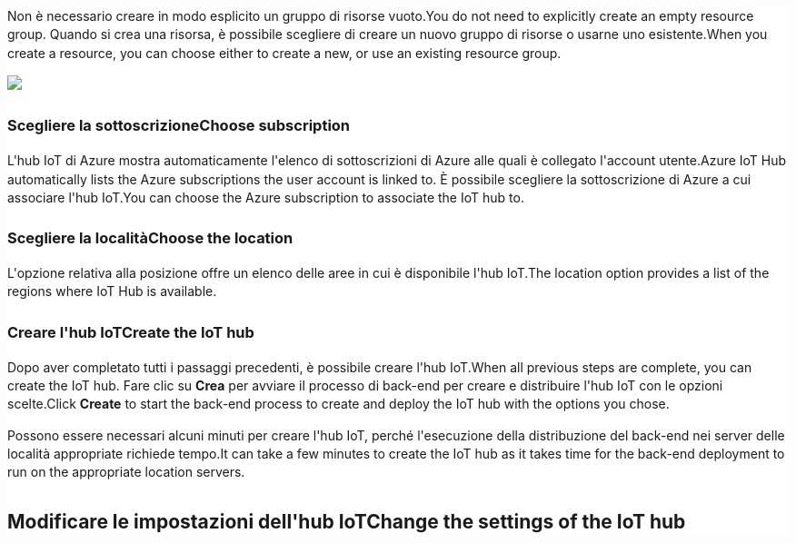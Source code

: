 <span data-ttu-id="a070c-137">Non è necessario creare in modo esplicito un gruppo di risorse vuoto.</span><span class="sxs-lookup"><span data-stu-id="a070c-137">You do not need to explicitly create an empty resource group.</span></span> <span data-ttu-id="a070c-138">Quando si crea una risorsa, è possibile scegliere di creare un nuovo gruppo di risorse o usarne uno esistente.</span><span class="sxs-lookup"><span data-stu-id="a070c-138">When you create a resource, you can choose either to create a new, or use an existing resource group.</span></span>

![][5]

### <a name="choose-subscription"></a><span data-ttu-id="a070c-139">Scegliere la sottoscrizione</span><span class="sxs-lookup"><span data-stu-id="a070c-139">Choose subscription</span></span>

<span data-ttu-id="a070c-140">L'hub IoT di Azure mostra automaticamente l'elenco di sottoscrizioni di Azure alle quali è collegato l'account utente.</span><span class="sxs-lookup"><span data-stu-id="a070c-140">Azure IoT Hub automatically lists the Azure subscriptions the user account is linked to.</span></span> <span data-ttu-id="a070c-141">È possibile scegliere la sottoscrizione di Azure a cui associare l'hub IoT.</span><span class="sxs-lookup"><span data-stu-id="a070c-141">You can choose the Azure subscription to associate the IoT hub to.</span></span>

### <a name="choose-the-location"></a><span data-ttu-id="a070c-142">Scegliere la località</span><span class="sxs-lookup"><span data-stu-id="a070c-142">Choose the location</span></span>

<span data-ttu-id="a070c-143">L'opzione relativa alla posizione offre un elenco delle aree in cui è disponibile l'hub IoT.</span><span class="sxs-lookup"><span data-stu-id="a070c-143">The location option provides a list of the regions where IoT Hub is available.</span></span>

### <a name="create-the-iot-hub"></a><span data-ttu-id="a070c-144">Creare l'hub IoT</span><span class="sxs-lookup"><span data-stu-id="a070c-144">Create the IoT hub</span></span>

<span data-ttu-id="a070c-145">Dopo aver completato tutti i passaggi precedenti, è possibile creare l'hub IoT.</span><span class="sxs-lookup"><span data-stu-id="a070c-145">When all previous steps are complete, you can create the IoT hub.</span></span> <span data-ttu-id="a070c-146">Fare clic su **Crea** per avviare il processo di back-end per creare e distribuire l'hub IoT con le opzioni scelte.</span><span class="sxs-lookup"><span data-stu-id="a070c-146">Click **Create** to start the back-end process to create and deploy the IoT hub with the options you chose.</span></span>

<span data-ttu-id="a070c-147">Possono essere necessari alcuni minuti per creare l'hub IoT, perché l'esecuzione della distribuzione del back-end nei server delle località appropriate richiede tempo.</span><span class="sxs-lookup"><span data-stu-id="a070c-147">It can take a few minutes to create the IoT hub as it takes time for the back-end deployment to run on the appropriate location servers.</span></span>

## <a name="change-the-settings-of-the-iot-hub"></a><span data-ttu-id="a070c-148">Modificare le impostazioni dell'hub IoT</span><span class="sxs-lookup"><span data-stu-id="a070c-148">Change the settings of the IoT hub</span></span>


[4]: ./media/iot-hub-create-through-portal/create-iothub.png
[5]: ./media/iot-hub-create-through-portal/location1.png
[8]: ./media/iot-hub-create-through-portal/portal-settings.png
[10]: ./media/iot-hub-create-through-portal/shared-access-policies.png
[11]: ./media/iot-hub-create-through-portal/messaging-settings.png
[12]: ./media/iot-hub-create-through-portal/pricing-error.png
[13]: ./media/iot-hub-create-through-portal/endpoint-creation.png
[14]: ./media/iot-hub-create-through-portal/routes-list.png
[15]: ./media/iot-hub-create-through-portal/route-edit.png
[lnk-bulk]: iot-hub-bulk-identity-mgmt.md
[lnk-metrics]: iot-hub-metrics.md
[lnk-monitor]: iot-hub-operations-monitoring.md
[lnk-devguide]: iot-hub-devguide.md
[lnk-iotedge]: iot-hub-linux-iot-edge-simulated-device.md
[lnk-securing]: iot-hub-security-ground-up.md
[lnk-devguide-endpoints]: iot-hub-devguide-endpoints.md